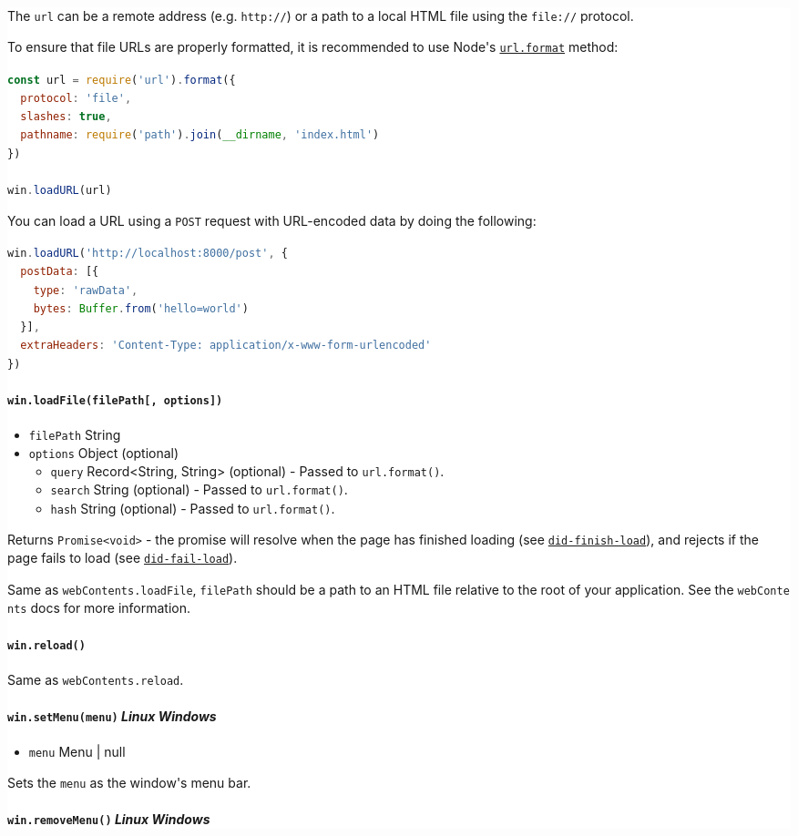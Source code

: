 The `url` can be a remote address (e.g. `http://`) or a path to a local
HTML file using the `file://` protocol.

To ensure that file URLs are properly formatted, it is recommended to use
Node's [`url.format`](https://nodejs.org/api/url.html#url_url_format_urlobject)
method:

```javascript
const url = require('url').format({
  protocol: 'file',
  slashes: true,
  pathname: require('path').join(__dirname, 'index.html')
})

win.loadURL(url)
```

You can load a URL using a `POST` request with URL-encoded data by doing
the following:

```javascript
win.loadURL('http://localhost:8000/post', {
  postData: [{
    type: 'rawData',
    bytes: Buffer.from('hello=world')
  }],
  extraHeaders: 'Content-Type: application/x-www-form-urlencoded'
})
```

#### `win.loadFile(filePath[, options])`

* `filePath` String
* `options` Object (optional)
  * `query` Record<String, String> (optional) - Passed to `url.format()`.
  * `search` String (optional) - Passed to `url.format()`.
  * `hash` String (optional) - Passed to `url.format()`.

Returns `Promise<void>` - the promise will resolve when the page has finished loading
(see [`did-finish-load`](web-contents.md#event-did-finish-load)), and rejects
if the page fails to load (see [`did-fail-load`](web-contents.md#event-did-fail-load)).

Same as `webContents.loadFile`, `filePath` should be a path to an HTML
file relative to the root of your application.  See the `webContents` docs
for more information.

#### `win.reload()`

Same as `webContents.reload`.

#### `win.setMenu(menu)` _Linux_ _Windows_

* `menu` Menu | null

Sets the `menu` as the window's menu bar.

#### `win.removeMenu()` _Linux_ _Windows_


[runtime-enabled-features]: https://cs.chromium.org/chromium/src/third_party/blink/renderer/platform/runtime_enabled_features.json5?l=70
[page-visibility-api]: https://developer.mozilla.org/en-US/docs/Web/API/Page_Visibility_API
[quick-look]: https://en.wikipedia.org/wiki/Quick_Look
[vibrancy-docs]: https://developer.apple.com/documentation/appkit/nsvisualeffectview?preferredLanguage=objc
[window-levels]: https://developer.apple.com/documentation/appkit/nswindow/level
[chrome-content-scripts]: https://developer.chrome.com/extensions/content_scripts#execution-environment
[event-emitter]: https://nodejs.org/api/events.html#events_class_eventemitter